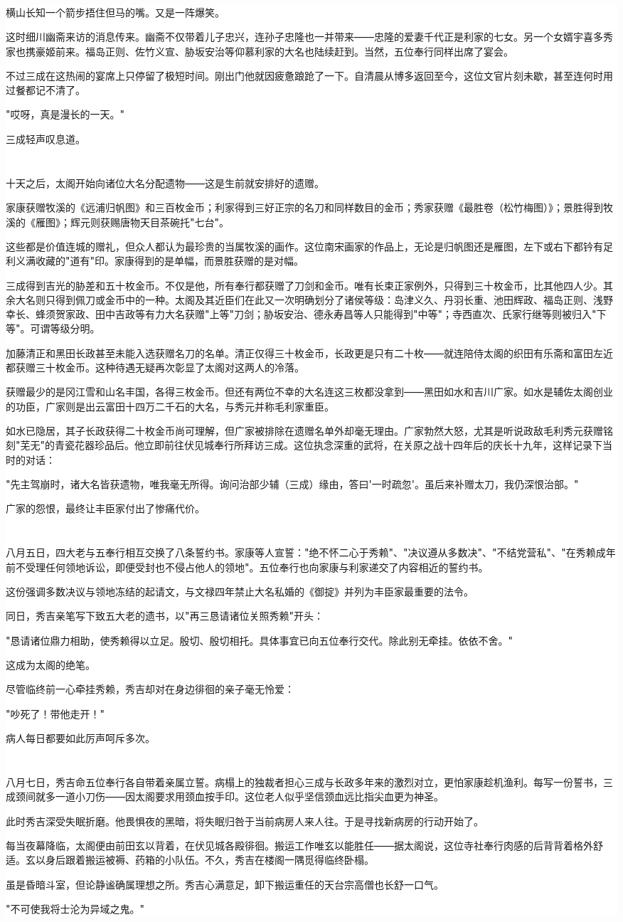 横山长知一个箭步捂住但马的嘴。又是一阵爆笑。

这时细川幽斋来访的消息传来。幽斋不仅带着儿子忠兴，连孙子忠隆也一并带来——忠隆的爱妻千代正是利家的七女。另一个女婿宇喜多秀家也携豪姬前来。福岛正则、佐竹义宣、胁坂安治等仰慕利家的大名也陆续赶到。当然，五位奉行同样出席了宴会。

不过三成在这热闹的宴席上只停留了极短时间。刚出门他就因疲惫踉跄了一下。自清晨从博多返回至今，这位文官片刻未歇，甚至连何时用过餐都记不清了。

"哎呀，真是漫长的一天。"

三成轻声叹息道。

<p style="margin-bottom: 3em;"></p>

十天之后，太阁开始向诸位大名分配遗物——这是生前就安排好的遗赠。

家康获赠牧溪的《远浦归帆图》和三百枚金币；利家得到三好正宗的名刀和同样数目的金币；秀家获赠《最胜卷（松竹梅图）》；景胜得到牧溪的《雁图》；辉元则获赐唐物天目茶碗托"七台"。

这些都是价值连城的赠礼，但众人都认为最珍贵的当属牧溪的画作。这位南宋画家的作品上，无论是归帆图还是雁图，左下或右下都钤有足利义满收藏的"道有"印。家康得到的是单幅，而景胜获赠的是对幅。

三成得到吉光的胁差和五十枚金币。不仅是他，所有奉行都获赠了刀剑和金币。唯有长束正家例外，只得到三十枚金币，比其他四人少。其余大名则只得到佩刀或金币中的一种。太阁及其近臣们在此又一次明确划分了诸侯等级：岛津义久、丹羽长重、池田辉政、福岛正则、浅野幸长、蜂须贺家政、田中吉政等有力大名获赠"上等"刀剑；胁坂安治、德永寿昌等人只能得到"中等"；寺西直次、氏家行继等则被归入"下等"。可谓等级分明。

加藤清正和黑田长政甚至未能入选获赠名刀的名单。清正仅得三十枚金币，长政更是只有二十枚——就连陪侍太阁的织田有乐斋和富田左近都获赠三十枚金币。这种待遇无疑再次彰显了太阁对这两人的冷落。

获赠最少的是冈江雪和山名丰国，各得三枚金币。但还有两位不幸的大名连这三枚都没拿到——黑田如水和吉川广家。如水是辅佐太阁创业的功臣，广家则是出云富田十四万二千石的大名，与秀元并称毛利家重臣。

如水已隐居，其子长政获得二十枚金币尚可理解，但广家被排除在遗赠名单外却毫无理由。广家勃然大怒，尤其是听说政敌毛利秀元获赠铭刻"芜无"的青瓷花器珍品后。他立即前往伏见城奉行所拜访三成。这位执念深重的武将，在关原之战十四年后的庆长十九年，这样记录下当时的对话：

"先主驾崩时，诸大名皆获遗物，唯我毫无所得。询问治部少辅（三成）缘由，答曰'一时疏忽'。虽后来补赠太刀，我仍深恨治部。"

广家的怨恨，最终让丰臣家付出了惨痛代价。

<p style="margin-bottom: 3em;"></p>

八月五日，四大老与五奉行相互交换了八条誓约书。家康等人宣誓："绝不怀二心于秀赖"、"决议遵从多数决"、"不结党营私"、"在秀赖成年前不受理任何领地诉讼，即便受封也不侵占他人的领地"。五位奉行也向家康与利家递交了内容相近的誓约书。

这份强调多数决议与领地冻结的起请文，与文禄四年禁止大名私婚的《御掟》并列为丰臣家最重要的法令。

同日，秀吉亲笔写下致五大老的遗书，以"再三恳请诸位关照秀赖"开头：

"恳请诸位鼎力相助，使秀赖得以立足。殷切、殷切相托。具体事宜已向五位奉行交代。除此别无牵挂。依依不舍。"

这成为太阁的绝笔。

尽管临终前一心牵挂秀赖，秀吉却对在身边徘徊的亲子毫无怜爱：

"吵死了！带他走开！"

病人每日都要如此厉声呵斥多次。

<p style="margin-bottom: 3em;"></p>

八月七日，秀吉命五位奉行各自带着亲属立誓。病榻上的独裁者担心三成与长政多年来的激烈对立，更怕家康趁机渔利。每写一份誓书，三成颈间就多一道小刀伤——因太阁要求用颈血按手印。这位老人似乎坚信颈血远比指尖血更为神圣。

此时秀吉深受失眠折磨。他畏惧夜的黑暗，将失眠归咎于当前病房人来人往。于是寻找新病房的行动开始了。

每当夜幕降临，太阁便由前田玄以背着，在伏见城各殿徘徊。搬运工作唯玄以能胜任——据太阁说，这位寺社奉行肉感的后背背着格外舒适。玄以身后跟着搬运被褥、药箱的小队伍。不久，秀吉在楼阁一隅觅得临终卧榻。

虽是昏暗斗室，但论静谧确属理想之所。秀吉心满意足，卸下搬运重任的天台宗高僧也长舒一口气。

"不可使我将士沦为异域之鬼。"
